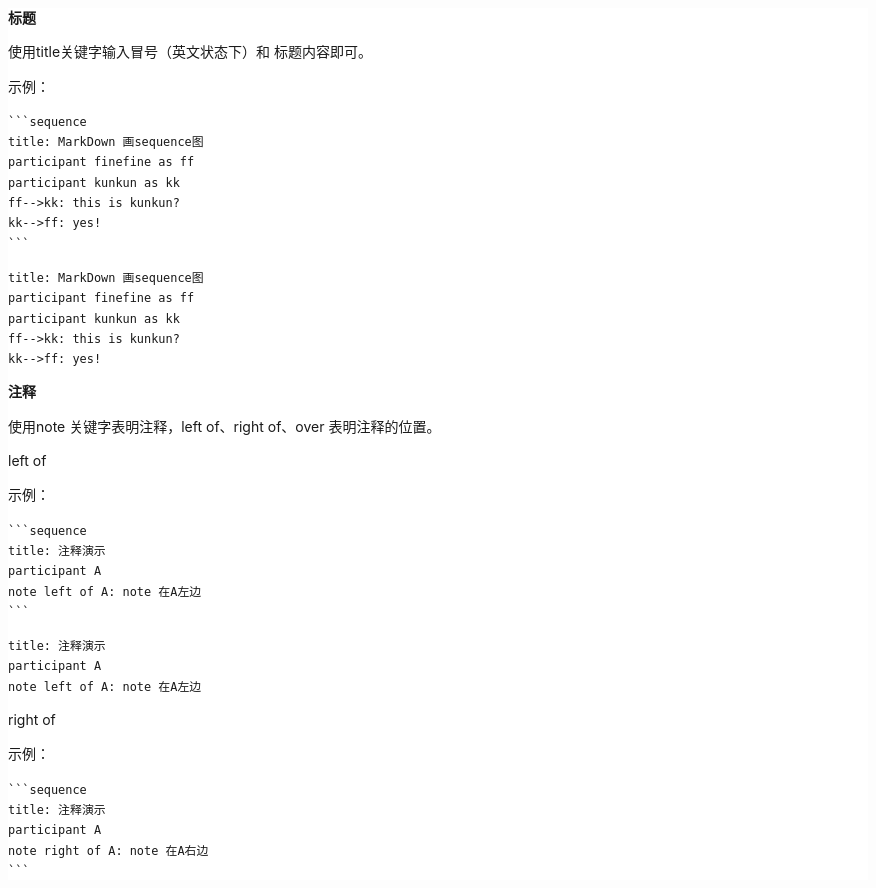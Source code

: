 

**标题**

使用title关键字输入冒号（英文状态下）和 标题内容即可。

示例：

```
​```sequence
title: MarkDown 画sequence图
participant finefine as ff
participant kunkun as kk
ff-->kk: this is kunkun?
kk-->ff: yes!
​```
```



```sequence
title: MarkDown 画sequence图
participant finefine as ff
participant kunkun as kk
ff-->kk: this is kunkun?
kk-->ff: yes!
```





**注释**

使用note 关键字表明注释，left of、right of、over 表明注释的位置。

left of

示例：

```
​```sequence
title: 注释演示
participant A
note left of A: note 在A左边
​```
```

```sequence
title: 注释演示
participant A
note left of A: note 在A左边
```





right of

示例：

```
​```sequence
title: 注释演示
participant A
note right of A: note 在A右边
​```
```
